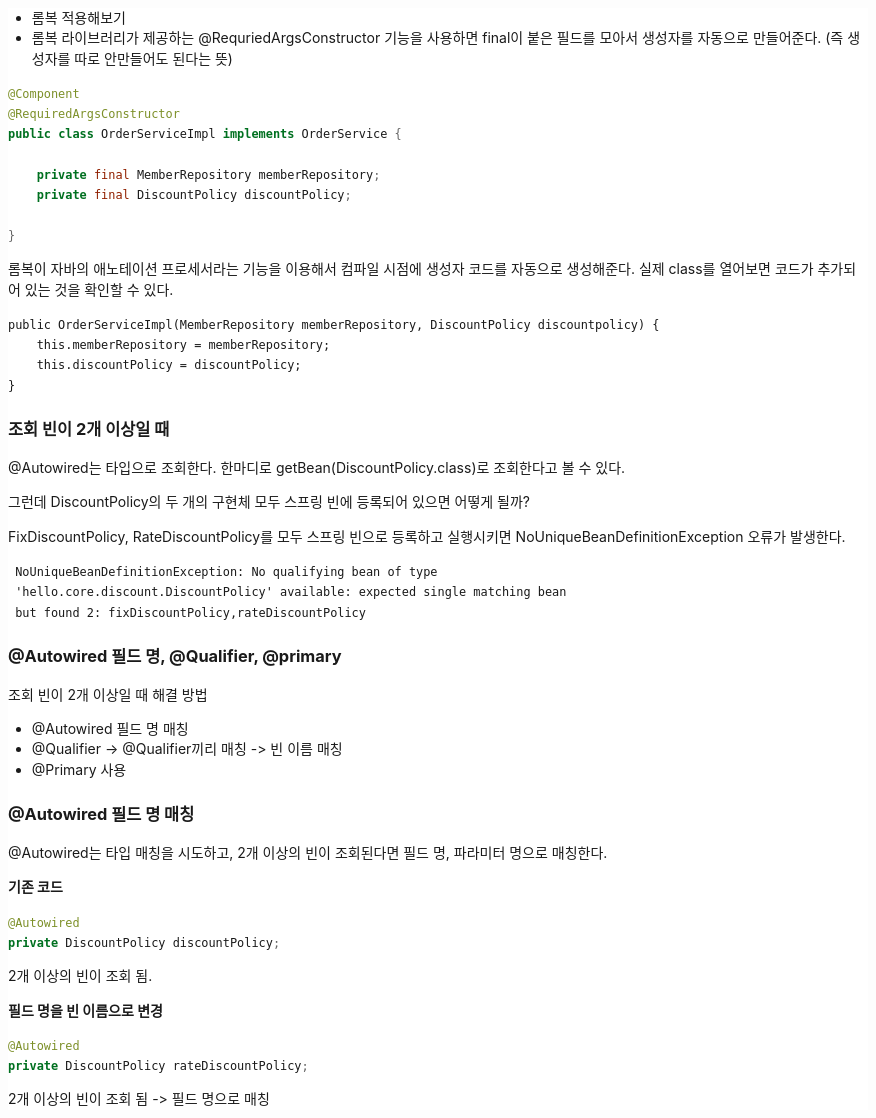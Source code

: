 - 롬복 적용해보기
- 롬복 라이브러리가 제공하는 @RequriedArgsConstructor 기능을 사용하면 final이 붙은 필드를 모아서 생성자를 자동으로 만들어준다. (즉 생성자를 따로 안만들어도 된다는 뜻)

~~~ java
@Component
@RequiredArgsConstructor
public class OrderServiceImpl implements OrderService {

	private final MemberRepository memberRepository;
	private final DiscountPolicy discountPolicy;

}
~~~

롬복이 자바의 애노테이션 프로세서라는 기능을 이용해서 컴파일 시점에 생성자 코드를 자동으로 생성해준다. 실제 class를 열어보면 코드가 추가되어 있는 것을 확인할 수 있다.

~~~
public OrderServiceImpl(MemberRepository memberRepository, DiscountPolicy discountpolicy) {
	this.memberRepository = memberRepository;
	this.discountPolicy = discountPolicy;
}
~~~

### 조회 빈이 2개 이상일 때
@Autowired는 타입으로 조회한다.
한마디로 getBean(DiscountPolicy.class)로 조회한다고 볼 수 있다.

그런데 DiscountPolicy의 두 개의 구현체 모두 스프링 빈에 등록되어 있으면 어떻게 될까?

FixDiscountPolicy, RateDiscountPolicy를 모두 스프링 빈으로 등록하고 실행시키면 
NoUniqueBeanDefinitionException 오류가 발생한다.
~~~
 NoUniqueBeanDefinitionException: No qualifying bean of type
 'hello.core.discount.DiscountPolicy' available: expected single matching bean
 but found 2: fixDiscountPolicy,rateDiscountPolicy
~~~

### @Autowired 필드 명, @Qualifier, @primary
조회 빈이 2개 이상일 때 해결 방법
- @Autowired 필드 명 매칭
- @Qualifier -> @Qualifier끼리 매칭 -> 빈 이름 매칭
- @Primary 사용

### @Autowired 필드 명 매칭
@Autowired는 타입 매칭을 시도하고, 2개 이상의 빈이 조회된다면 필드 명, 파라미터 명으로 매칭한다.

**기존 코드**
~~~ java
@Autowired
private DiscountPolicy discountPolicy;
~~~
2개 이상의 빈이 조회 됨.

**필드 명을 빈 이름으로 변경**
~~~ java
@Autowired
private DiscountPolicy rateDiscountPolicy;
~~~
2개 이상의 빈이 조회 됨 -> 필드 명으로 매칭
